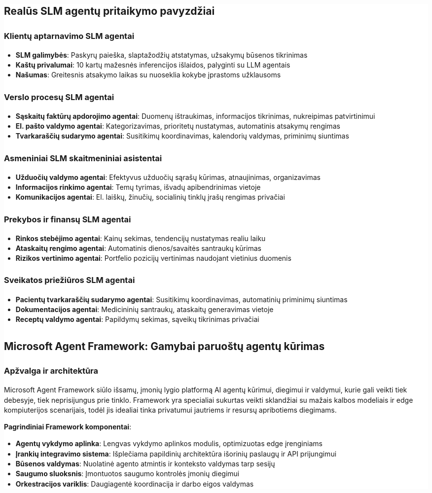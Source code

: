 ## Realūs SLM agentų pritaikymo pavyzdžiai  

### Klientų aptarnavimo SLM agentai  
- **SLM galimybės**: Paskyrų paieška, slaptažodžių atstatymas, užsakymų būsenos tikrinimas  
- **Kaštų privalumai**: 10 kartų mažesnės inferencijos išlaidos, palyginti su LLM agentais  
- **Našumas**: Greitesnis atsakymo laikas su nuoseklia kokybe įprastoms užklausoms  

### Verslo procesų SLM agentai  
- **Sąskaitų faktūrų apdorojimo agentai**: Duomenų ištraukimas, informacijos tikrinimas, nukreipimas patvirtinimui  
- **El. pašto valdymo agentai**: Kategorizavimas, prioritetų nustatymas, automatinis atsakymų rengimas  
- **Tvarkaraščių sudarymo agentai**: Susitikimų koordinavimas, kalendorių valdymas, priminimų siuntimas  

### Asmeniniai SLM skaitmeniniai asistentai  
- **Užduočių valdymo agentai**: Efektyvus užduočių sąrašų kūrimas, atnaujinimas, organizavimas  
- **Informacijos rinkimo agentai**: Temų tyrimas, išvadų apibendrinimas vietoje  
- **Komunikacijos agentai**: El. laiškų, žinučių, socialinių tinklų įrašų rengimas privačiai  

### Prekybos ir finansų SLM agentai  
- **Rinkos stebėjimo agentai**: Kainų sekimas, tendencijų nustatymas realiu laiku  
- **Ataskaitų rengimo agentai**: Automatinis dienos/savaitės santraukų kūrimas  
- **Rizikos vertinimo agentai**: Portfelio pozicijų vertinimas naudojant vietinius duomenis  

### Sveikatos priežiūros SLM agentai  
- **Pacientų tvarkaraščių sudarymo agentai**: Susitikimų koordinavimas, automatinių priminimų siuntimas  
- **Dokumentacijos agentai**: Medicininių santraukų, ataskaitų generavimas vietoje  
- **Receptų valdymo agentai**: Papildymų sekimas, sąveikų tikrinimas privačiai  

## Microsoft Agent Framework: Gamybai paruoštų agentų kūrimas  

### Apžvalga ir architektūra  

Microsoft Agent Framework siūlo išsamų, įmonių lygio platformą AI agentų kūrimui, diegimui ir valdymui, kurie gali veikti tiek debesyje, tiek neprisijungus prie tinklo. Framework yra specialiai sukurtas veikti sklandžiai su mažais kalbos modeliais ir edge kompiuterijos scenarijais, todėl jis idealiai tinka privatumui jautriems ir resursų apribotiems diegimams.  

**Pagrindiniai Framework komponentai**:  
- **Agentų vykdymo aplinka**: Lengvas vykdymo aplinkos modulis, optimizuotas edge įrenginiams  
- **Įrankių integravimo sistema**: Išplečiama papildinių architektūra išorinių paslaugų ir API prijungimui  
- **Būsenos valdymas**: Nuolatinė agento atmintis ir konteksto valdymas tarp sesijų  
- **Saugumo sluoksnis**: Įmontuotos saugumo kontrolės įmonių diegimui  
- **Orkestracijos variklis**: Daugiagentė koordinacija ir darbo eigos valdymas  
